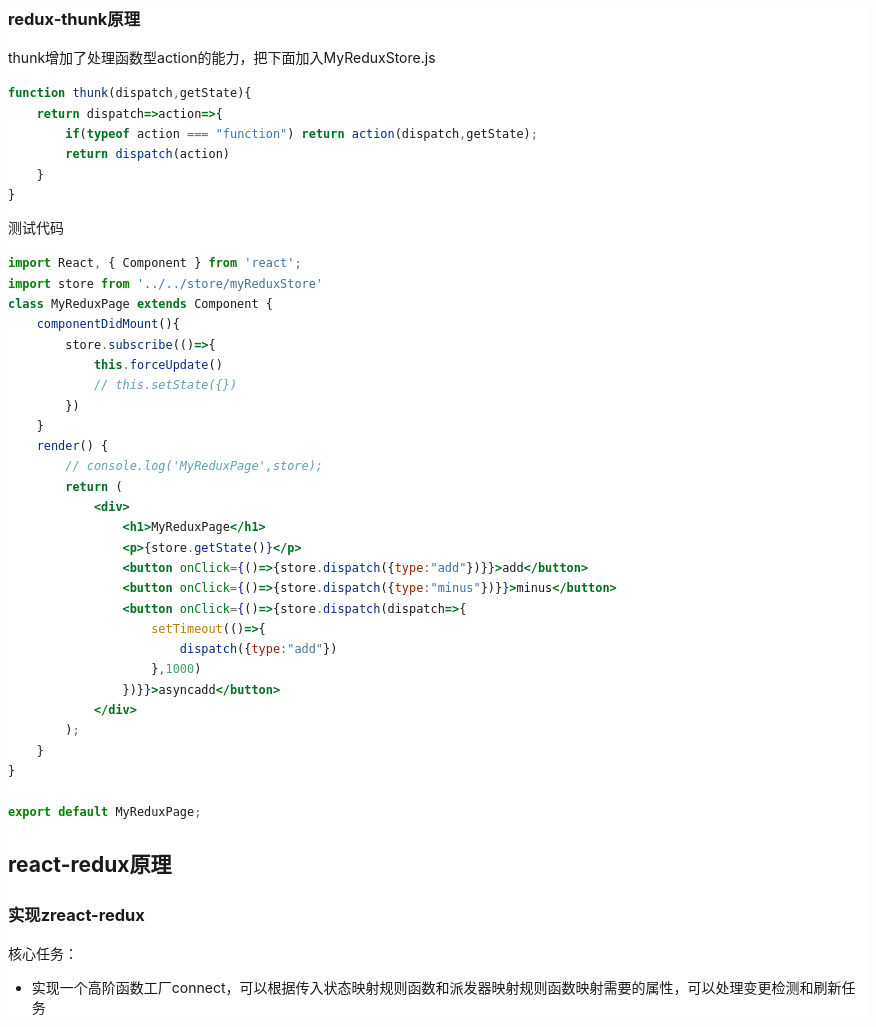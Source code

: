 ### **redux-thunk**原理 

thunk增加了处理函数型action的能⼒，把下⾯加⼊MyReduxStore.js

```js
function thunk(dispatch,getState){
    return dispatch=>action=>{
        if(typeof action === "function") return action(dispatch,getState);
        return dispatch(action)
    }
}
```

测试代码

```jsx
import React, { Component } from 'react';
import store from '../../store/myReduxStore'
class MyReduxPage extends Component {
    componentDidMount(){
        store.subscribe(()=>{
            this.forceUpdate()
            // this.setState({})
        })
    }
    render() {
        // console.log('MyReduxPage',store);
        return (
            <div>
                <h1>MyReduxPage</h1>
                <p>{store.getState()}</p>
                <button onClick={()=>{store.dispatch({type:"add"})}}>add</button>
                <button onClick={()=>{store.dispatch({type:"minus"})}}>minus</button>
                <button onClick={()=>{store.dispatch(dispatch=>{
                    setTimeout(()=>{
                        dispatch({type:"add"})
                    },1000)
                })}}>asyncadd</button>
            </div>
        );
    }
}

export default MyReduxPage;
```

## **react-redux**原理 

### 实现zreact-redux

核⼼任务：

- 实现⼀个⾼阶函数⼯⼚connect，可以根据传⼊状态映射规则函数和派发器映射规则函数映射需要的属性，可以处理变更检测和刷新任务 
